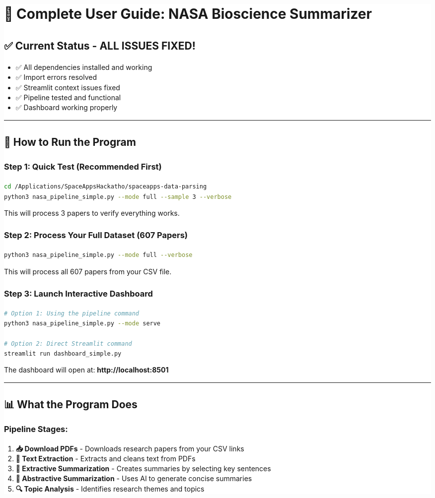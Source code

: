 # 🚀 Complete User Guide: NASA Bioscience Summarizer

## ✅ **Current Status - ALL ISSUES FIXED!**

- ✅ All dependencies installed and working
- ✅ Import errors resolved
- ✅ Streamlit context issues fixed
- ✅ Pipeline tested and functional
- ✅ Dashboard working properly

---

## 🎯 **How to Run the Program**

### **Step 1: Quick Test (Recommended First)**

```bash
cd /Applications/SpaceAppsHackatho/spaceapps-data-parsing
python3 nasa_pipeline_simple.py --mode full --sample 3 --verbose
```

This will process 3 papers to verify everything works.

### **Step 2: Process Your Full Dataset (607 Papers)**

```bash
python3 nasa_pipeline_simple.py --mode full --verbose
```

This will process all 607 papers from your CSV file.

### **Step 3: Launch Interactive Dashboard**

```bash
# Option 1: Using the pipeline command
python3 nasa_pipeline_simple.py --mode serve

# Option 2: Direct Streamlit command
streamlit run dashboard_simple.py
```

The dashboard will open at: **http://localhost:8501**

---

## 📊 **What the Program Does**

### **Pipeline Stages:**

1. **📥 Download PDFs** - Downloads research papers from your CSV links
2. **📄 Text Extraction** - Extracts and cleans text from PDFs
3. **📝 Extractive Summarization** - Creates summaries by selecting key sentences
4. **🤖 Abstractive Summarization** - Uses AI to generate concise summaries
5. **🔍 Topic Analysis** - Identifies research themes and topics
